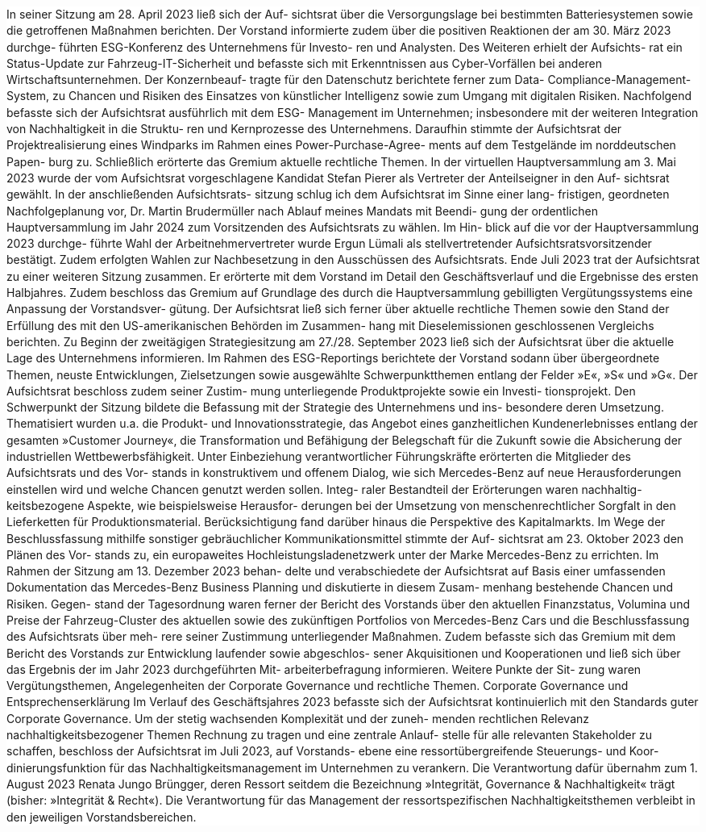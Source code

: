 In seiner Sitzung am 28. April 2023 ließ sich der Auf- sichtsrat über die Versorgungslage bei bestimmten Batteriesystemen sowie die getroffenen Maßnahmen berichten. Der Vorstand informierte zudem über die positiven Reaktionen der am 30. März 2023 durchge- führten ESG-Konferenz des Unternehmens für Investo- ren und Analysten. Des Weiteren erhielt der Aufsichts- rat ein Status-Update zur Fahrzeug-IT-Sicherheit und befasste sich mit Erkenntnissen aus Cyber-Vorfällen bei anderen Wirtschaftsunternehmen. Der Konzernbeauf- tragte für den Datenschutz berichtete ferner zum Data- Compliance-Management-System, zu Chancen und Risiken des Einsatzes von künstlicher Intelligenz sowie zum Umgang mit digitalen Risiken. Nachfolgend befasste sich der Aufsichtsrat ausführlich mit dem ESG- Management im Unternehmen; insbesondere mit der weiteren Integration von Nachhaltigkeit in die Struktu- ren und Kernprozesse des Unternehmens. Daraufhin stimmte der Aufsichtsrat der Projektrealisierung eines Windparks im Rahmen eines Power-Purchase-Agree- ments auf dem Testgelände im norddeutschen Papen- burg zu. Schließlich erörterte das Gremium aktuelle rechtliche Themen.
In der virtuellen Hauptversammlung am 3. Mai 2023 wurde der vom Aufsichtsrat vorgeschlagene Kandidat Stefan Pierer als Vertreter der Anteilseigner in den Auf- sichtsrat gewählt. In der anschließenden Aufsichtsrats- sitzung schlug ich dem Aufsichtsrat im Sinne einer lang- fristigen, geordneten Nachfolgeplanung vor, Dr. Martin Brudermüller nach Ablauf meines Mandats mit Beendi- gung der ordentlichen Hauptversammlung im Jahr 2024 zum Vorsitzenden des Aufsichtsrats zu wählen. Im Hin- blick auf die vor der Hauptversammlung 2023 durchge- führte Wahl der Arbeitnehmervertreter wurde Ergun Lümali als stellvertretender Aufsichtsratsvorsitzender bestätigt. Zudem erfolgten Wahlen zur Nachbesetzung in den Ausschüssen des Aufsichtsrats.
Ende Juli 2023 trat der Aufsichtsrat zu einer weiteren Sitzung zusammen. Er erörterte mit dem Vorstand im Detail den Geschäftsverlauf und die Ergebnisse des ersten Halbjahres. Zudem beschloss das Gremium auf Grundlage des durch die Hauptversammlung gebilligten Vergütungssystems eine Anpassung der Vorstandsver- gütung. Der Aufsichtsrat ließ sich ferner über aktuelle rechtliche Themen sowie den Stand der Erfüllung des mit den US-amerikanischen Behörden im Zusammen- hang mit Dieselemissionen geschlossenen Vergleichs berichten.
Zu Beginn der zweitägigen Strategiesitzung am 27./28. September 2023 ließ sich der Aufsichtsrat über die aktuelle Lage des Unternehmens informieren. Im Rahmen des ESG-Reportings berichtete der Vorstand sodann über übergeordnete Themen, neuste
Entwicklungen, Zielsetzungen sowie ausgewählte Schwerpunktthemen entlang der Felder »E«, »S« und »G«. Der Aufsichtsrat beschloss zudem seiner Zustim- mung unterliegende Produktprojekte sowie ein Investi- tionsprojekt. Den Schwerpunkt der Sitzung bildete die Befassung mit der Strategie des Unternehmens und ins- besondere deren Umsetzung. Thematisiert wurden u.a. die Produkt- und Innovationsstrategie, das Angebot eines ganzheitlichen Kundenerlebnisses entlang der gesamten »Customer Journey«, die Transformation und Befähigung der Belegschaft für die Zukunft sowie die Absicherung der industriellen Wettbewerbsfähigkeit. Unter Einbeziehung verantwortlicher Führungskräfte erörterten die Mitglieder des Aufsichtsrats und des Vor- stands in konstruktivem und offenem Dialog, wie sich Mercedes-Benz auf neue Herausforderungen einstellen wird und welche Chancen genutzt werden sollen. Integ- raler Bestandteil der Erörterungen waren nachhaltig- keitsbezogene Aspekte, wie beispielsweise Herausfor- derungen bei der Umsetzung von menschenrechtlicher Sorgfalt in den Lieferketten für Produktionsmaterial. Berücksichtigung fand darüber hinaus die Perspektive des Kapitalmarkts.
Im Wege der Beschlussfassung mithilfe sonstiger gebräuchlicher Kommunikationsmittel stimmte der Auf- sichtsrat am 23. Oktober 2023 den Plänen des Vor- stands zu, ein europaweites Hochleistungsladenetzwerk unter der Marke Mercedes-Benz zu errichten.
Im Rahmen der Sitzung am 13. Dezember 2023 behan- delte und verabschiedete der Aufsichtsrat auf Basis einer umfassenden Dokumentation das Mercedes-Benz Business Planning und diskutierte in diesem Zusam- menhang bestehende Chancen und Risiken. Gegen- stand der Tagesordnung waren ferner der Bericht des Vorstands über den aktuellen Finanzstatus, Volumina und Preise der Fahrzeug-Cluster des aktuellen sowie des zukünftigen Portfolios von Mercedes-Benz Cars und die Beschlussfassung des Aufsichtsrats über meh- rere seiner Zustimmung unterliegender Maßnahmen. Zudem befasste sich das Gremium mit dem Bericht des Vorstands zur Entwicklung laufender sowie abgeschlos- sener Akquisitionen und Kooperationen und ließ sich über das Ergebnis der im Jahr 2023 durchgeführten Mit- arbeiterbefragung informieren. Weitere Punkte der Sit- zung waren Vergütungsthemen, Angelegenheiten der Corporate Governance und rechtliche Themen.
Corporate Governance und Entsprechenserklärung Im Verlauf des Geschäftsjahres 2023 befasste sich der Aufsichtsrat kontinuierlich mit den Standards guter Corporate Governance.
Um der stetig wachsenden Komplexität und der zuneh- menden rechtlichen Relevanz nachhaltigkeitsbezogener Themen Rechnung zu tragen und eine zentrale Anlauf- stelle für alle relevanten Stakeholder zu schaffen, beschloss der Aufsichtsrat im Juli 2023, auf Vorstands- ebene eine ressortübergreifende Steuerungs- und Koor- dinierungsfunktion für das Nachhaltigkeitsmanagement
im Unternehmen zu verankern. Die Verantwortung dafür übernahm zum 1. August 2023 Renata Jungo Brüngger, deren Ressort seitdem die Bezeichnung »Integrität, Governance & Nachhaltigkeit« trägt (bisher: »Integrität & Recht«). Die Verantwortung für das Management der ressortspezifischen Nachhaltigkeitsthemen verbleibt in den jeweiligen Vorstandsbereichen.